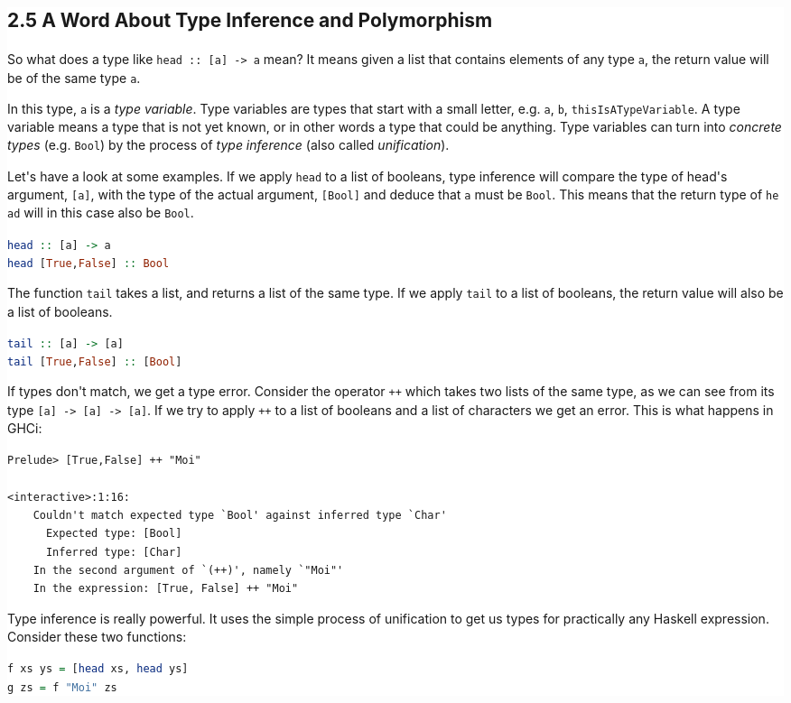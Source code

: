 ## 2.5 A Word About Type Inference and Polymorphism

So what does a type like `head :: [a] -> a` mean? It means given a list that contains elements of any type `a`, the
return value will be of the same type `a`.

In this type, `a` is a *type variable*. Type variables are types that start with a small letter, e.g. `a`, `b`,
`thisIsATypeVariable`. A type variable means a type that is not yet known, or in other words a type that could be
anything. Type variables can turn into *concrete types* (e.g. `Bool`) by the process of *type inference* (also called
*unification*).

Let's have a look at some examples. If we apply `head` to a list of booleans, type inference will compare the type of
head's argument, `[a]`, with the type of the actual argument, `[Bool]` and deduce that `a` must be `Bool`. This means
that the return type of `head` will in this case also be `Bool`.

``` haskell
head :: [a] -> a
head [True,False] :: Bool
```

The function `tail` takes a list, and returns a list of the same type. If we apply `tail` to a list of booleans, the
return value will also be a list of booleans.

``` haskell
tail :: [a] -> [a]
tail [True,False] :: [Bool]
```

If types don't match, we get a type error. Consider the operator `++` which takes two lists of the same type, as we can
see from its type `[a] -> [a] -> [a]`. If we try to apply `++` to a list of booleans and a list of characters we get an
error. This is what happens in GHCi:

    Prelude> [True,False] ++ "Moi"

    <interactive>:1:16:
        Couldn't match expected type `Bool' against inferred type `Char'
          Expected type: [Bool]
          Inferred type: [Char]
        In the second argument of `(++)', namely `"Moi"'
        In the expression: [True, False] ++ "Moi"

Type inference is really powerful. It uses the simple process of unification to get us types for practically any Haskell
expression. Consider these two functions:

``` haskell
f xs ys = [head xs, head ys]
g zs = f "Moi" zs
```
